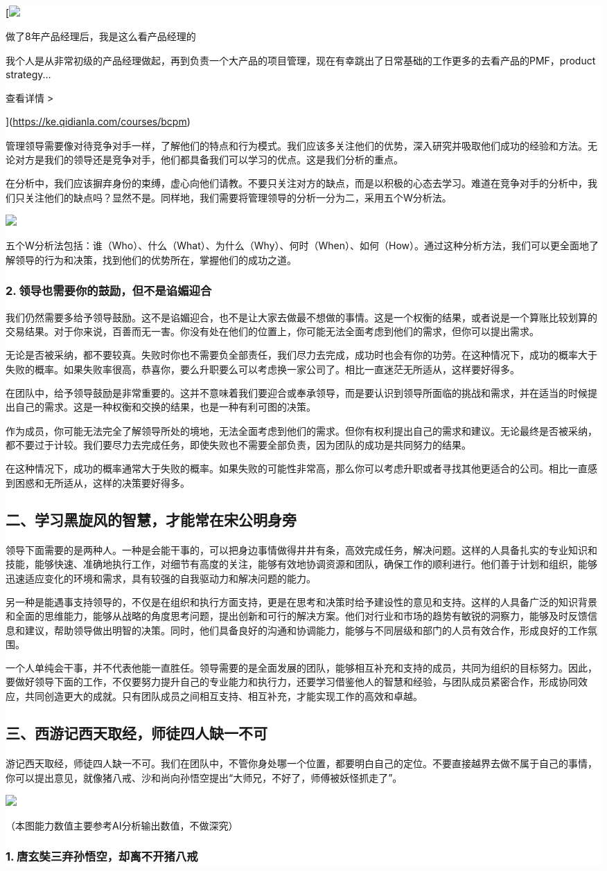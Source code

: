 [![](https://image.woshipm.com/2023/08/02/bf59b8ba-30e4-11ee-88e7-00163e0b5ff3.png)

做了8年产品经理后，我是这么看产品经理的

我个人是从非常初级的产品经理做起，再到负责一个大产品的项目管理，现在有幸跳出了日常基础的工作更多的去看产品的PMF，product strategy...

查看详情 >

](https://ke.qidianla.com/courses/bcpm)

管理领导需要像对待竞争对手一样，了解他们的特点和行为模式。我们应该多关注他们的优势，深入研究并吸取他们成功的经验和方法。无论对方是我们的领导还是竞争对手，他们都具备我们可以学习的优点。这是我们分析的重点。

在分析中，我们应该摒弃身份的束缚，虚心向他们请教。不要只关注对方的缺点，而是以积极的心态去学习。难道在竞争对手的分析中，我们只关注他们的缺点吗？显然不是。同样地，我们需要将管理领导的分析一分为二，采用五个W分析法。

![](https://image.woshipm.com/2023/08/16/8f329efc-3c1c-11ee-9458-00163e0b5ff3.png)

五个W分析法包括：谁（Who）、什么（What）、为什么（Why）、何时（When）、如何（How）。通过这种分析方法，我们可以更全面地了解领导的行为和决策，找到他们的优势所在，掌握他们的成功之道。

### 2\. 领导也需要你的鼓励，但不是谄媚迎合

我们仍然需要多给予领导鼓励。这不是谄媚迎合，也不是让大家去做最不想做的事情。这是一个权衡的结果，或者说是一个算账比较划算的交易结果。对于你来说，百善而无一害。你没有处在他们的位置上，你可能无法全面考虑到他们的需求，但你可以提出需求。

无论是否被采纳，都不要较真。失败时你也不需要负全部责任，我们尽力去完成，成功时也会有你的功劳。在这种情况下，成功的概率大于失败的概率。如果失败率很高，恭喜你，要么升职要么可以考虑换一家公司了。相比一直迷茫无所适从，这样要好得多。

在团队中，给予领导鼓励是非常重要的。这并不意味着我们要迎合或奉承领导，而是要认识到领导所面临的挑战和需求，并在适当的时候提出自己的需求。这是一种权衡和交换的结果，也是一种有利可图的决策。

作为成员，你可能无法完全了解领导所处的境地，无法全面考虑到他们的需求。但你有权利提出自己的需求和建议。无论最终是否被采纳，都不要过于计较。我们要尽力去完成任务，即使失败也不需要全部负责，因为团队的成功是共同努力的结果。

在这种情况下，成功的概率通常大于失败的概率。如果失败的可能性非常高，那么你可以考虑升职或者寻找其他更适合的公司。相比一直感到困惑和无所适从，这样的决策要好得多。

## 二、学习黑旋风的智慧，才能常在宋公明身旁

领导下面需要的是两种人。一种是会能干事的，可以把身边事情做得井井有条，高效完成任务，解决问题。这样的人具备扎实的专业知识和技能，能够快速、准确地执行工作，对细节有高度的关注，能够有效地协调资源和团队，确保工作的顺利进行。他们善于计划和组织，能够迅速适应变化的环境和需求，具有较强的自我驱动力和解决问题的能力。

另一种是能遇事支持领导的，不仅是在组织和执行方面支持，更是在思考和决策时给予建设性的意见和支持。这样的人具备广泛的知识背景和全面的思维能力，能够从战略的角度思考问题，提出创新和可行的解决方案。他们对行业和市场的趋势有敏锐的洞察力，能够及时反馈信息和建议，帮助领导做出明智的决策。同时，他们具备良好的沟通和协调能力，能够与不同层级和部门的人员有效合作，形成良好的工作氛围。

一个人单纯会干事，并不代表他能一直胜任。领导需要的是全面发展的团队，能够相互补充和支持的成员，共同为组织的目标努力。因此，要做好领导下面的工作，不仅要努力提升自己的专业能力和执行力，还要学习借鉴他人的智慧和经验，与团队成员紧密合作，形成协同效应，共同创造更大的成就。只有团队成员之间相互支持、相互补充，才能实现工作的高效和卓越。

## 三、西游记西天取经，师徒四人缺一不可

游记西天取经，师徒四人缺一不可。我们在团队中，不管你身处哪一个位置，都要明白自己的定位。不要直接越界去做不属于自己的事情，你可以提出意见，就像猪八戒、沙和尚向孙悟空提出“大师兄，不好了，师傅被妖怪抓走了”。

![](https://image.woshipm.com/2023/08/15/fcbbd99c-3b46-11ee-ada9-00163e0b5ff3.jpg)

（本图能力数值主要参考AI分析输出数值，不做深究）

### 1\. 唐玄奘三弃孙悟空，却离不开猪八戒
